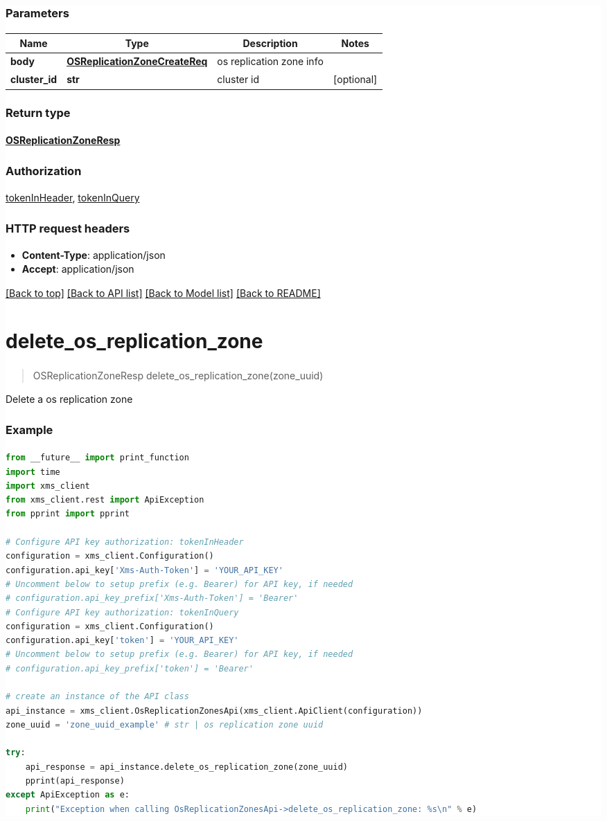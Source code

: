### Parameters

Name | Type | Description  | Notes
------------- | ------------- | ------------- | -------------
 **body** | [**OSReplicationZoneCreateReq**](OSReplicationZoneCreateReq.md)| os replication zone info | 
 **cluster_id** | **str**| cluster id | [optional] 

### Return type

[**OSReplicationZoneResp**](OSReplicationZoneResp.md)

### Authorization

[tokenInHeader](../README.md#tokenInHeader), [tokenInQuery](../README.md#tokenInQuery)

### HTTP request headers

 - **Content-Type**: application/json
 - **Accept**: application/json

[[Back to top]](#) [[Back to API list]](../README.md#documentation-for-api-endpoints) [[Back to Model list]](../README.md#documentation-for-models) [[Back to README]](../README.md)

# **delete_os_replication_zone**
> OSReplicationZoneResp delete_os_replication_zone(zone_uuid)



Delete a os replication zone

### Example
```python
from __future__ import print_function
import time
import xms_client
from xms_client.rest import ApiException
from pprint import pprint

# Configure API key authorization: tokenInHeader
configuration = xms_client.Configuration()
configuration.api_key['Xms-Auth-Token'] = 'YOUR_API_KEY'
# Uncomment below to setup prefix (e.g. Bearer) for API key, if needed
# configuration.api_key_prefix['Xms-Auth-Token'] = 'Bearer'
# Configure API key authorization: tokenInQuery
configuration = xms_client.Configuration()
configuration.api_key['token'] = 'YOUR_API_KEY'
# Uncomment below to setup prefix (e.g. Bearer) for API key, if needed
# configuration.api_key_prefix['token'] = 'Bearer'

# create an instance of the API class
api_instance = xms_client.OsReplicationZonesApi(xms_client.ApiClient(configuration))
zone_uuid = 'zone_uuid_example' # str | os replication zone uuid

try:
    api_response = api_instance.delete_os_replication_zone(zone_uuid)
    pprint(api_response)
except ApiException as e:
    print("Exception when calling OsReplicationZonesApi->delete_os_replication_zone: %s\n" % e)
```
